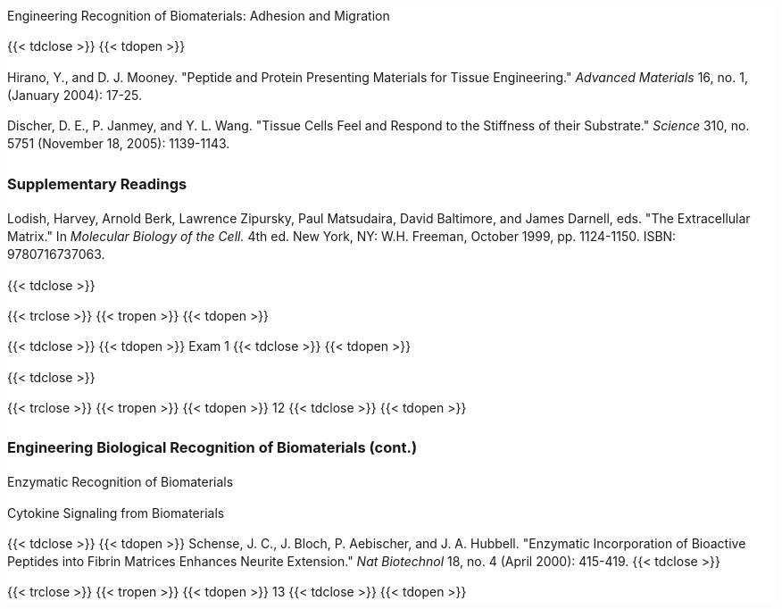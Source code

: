 Engineering Recognition of Biomaterials: Adhesion and Migration


{{< tdclose >}}
{{< tdopen >}}


Hirano, Y., and D. J. Mooney. "Peptide and Protein Presenting Materials for Tissue Engineering." _Advanced Materials_ 16, no. 1, (January 2004): 17-25.

Discher, D. E., P. Janmey, and Y. L. Wang. "Tissue Cells Feel and Respond to the Stiffness of their Substrate." _Science_ 310, no. 5751 (November 18, 2005): 1139-1143.

### Supplementary Readings

Lodish, Harvey, Arnold Berk, Lawrence Zipursky, Paul Matsudaira, David Baltimore, and James Darnell, eds. "The Extracellular Matrix." In _Molecular Biology of the Cell._ 4th ed. New York, NY: W.H. Freeman, October 1999, pp. 1124-1150. ISBN: 9780716737063.


{{< tdclose >}}

{{< trclose >}}
{{< tropen >}}
{{< tdopen >}}

{{< tdclose >}}
{{< tdopen >}}
Exam 1
{{< tdclose >}}
{{< tdopen >}}

{{< tdclose >}}

{{< trclose >}}
{{< tropen >}}
{{< tdopen >}}
12
{{< tdclose >}}
{{< tdopen >}}


### Engineering Biological Recognition of Biomaterials (cont.)

Enzymatic Recognition of Biomaterials

Cytokine Signaling from Biomaterials


{{< tdclose >}}
{{< tdopen >}}
Schense, J. C., J. Bloch, P. Aebischer, and J. A. Hubbell. "Enzymatic Incorporation of Bioactive Peptides into Fibrin Matrices Enhances Neurite Extension." _Nat Biotechnol_ 18, no. 4 (April 2000): 415-419.
{{< tdclose >}}

{{< trclose >}}
{{< tropen >}}
{{< tdopen >}}
13
{{< tdclose >}}
{{< tdopen >}}
